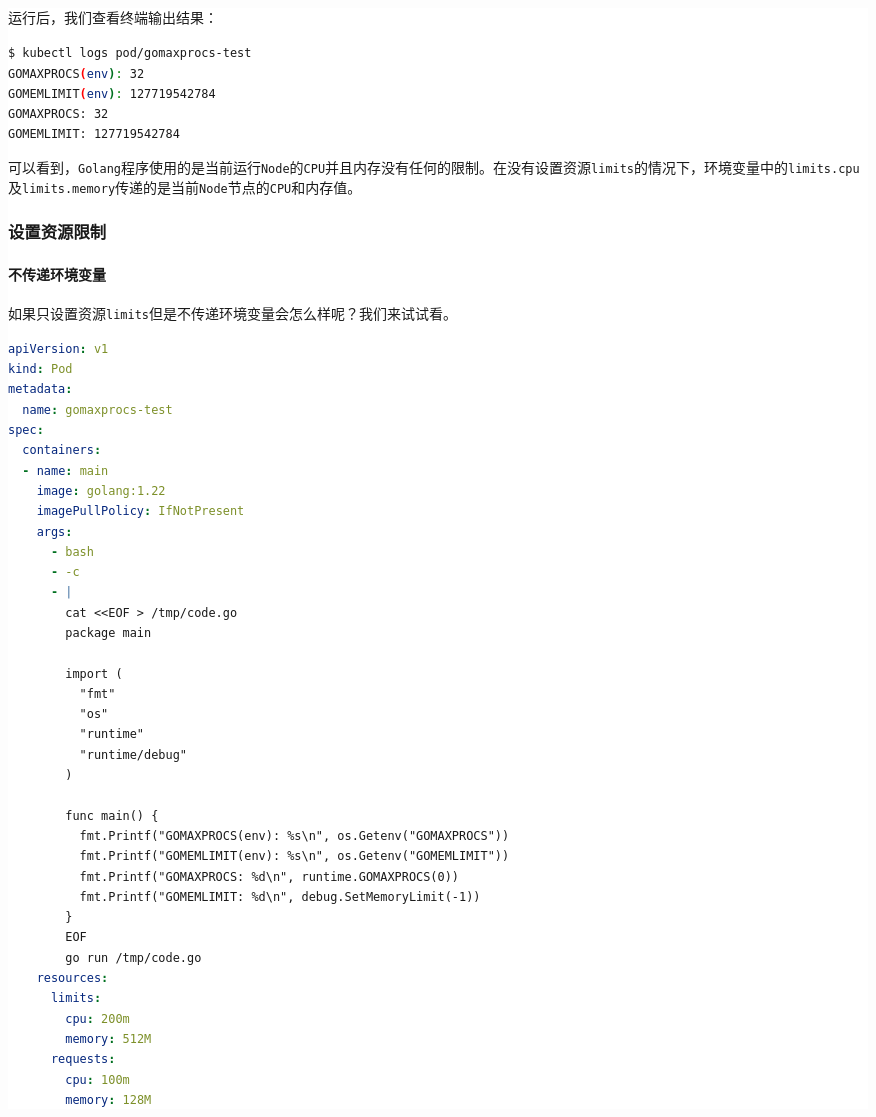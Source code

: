 运行后，我们查看终端输出结果：

```bash
$ kubectl logs pod/gomaxprocs-test 
GOMAXPROCS(env): 32
GOMEMLIMIT(env): 127719542784
GOMAXPROCS: 32
GOMEMLIMIT: 127719542784
```

可以看到，`Golang`程序使用的是当前运行`Node`的`CPU`并且内存没有任何的限制。在没有设置资源`limits`的情况下，环境变量中的`limits.cpu`及`limits.memory`传递的是当前`Node`节点的`CPU`和内存值。 

### 设置资源限制

#### 不传递环境变量

如果只设置资源`limits`但是不传递环境变量会怎么样呢？我们来试试看。

```yaml
apiVersion: v1
kind: Pod
metadata:
  name: gomaxprocs-test
spec:
  containers:
  - name: main
    image: golang:1.22
    imagePullPolicy: IfNotPresent
    args:
      - bash
      - -c
      - |
        cat <<EOF > /tmp/code.go
        package main

        import (
          "fmt"
          "os"
          "runtime"
          "runtime/debug"
        )

        func main() {
          fmt.Printf("GOMAXPROCS(env): %s\n", os.Getenv("GOMAXPROCS"))
          fmt.Printf("GOMEMLIMIT(env): %s\n", os.Getenv("GOMEMLIMIT"))
          fmt.Printf("GOMAXPROCS: %d\n", runtime.GOMAXPROCS(0))
          fmt.Printf("GOMEMLIMIT: %d\n", debug.SetMemoryLimit(-1))
        }
        EOF
        go run /tmp/code.go        
    resources:
      limits:
        cpu: 200m
        memory: 512M
      requests:
        cpu: 100m
        memory: 128M   
```
